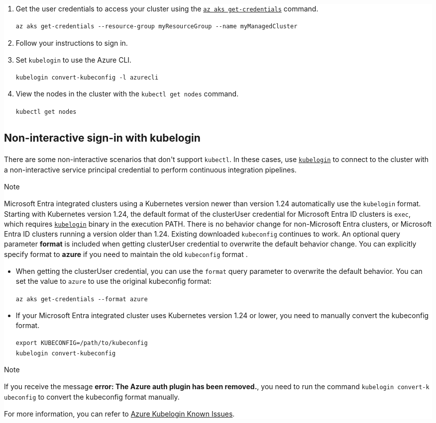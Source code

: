 1. Get the user credentials to access your cluster using the [`az aks get-credentials`][az-aks-get-credentials] command.

    ```azurecli-interactive
    az aks get-credentials --resource-group myResourceGroup --name myManagedCluster
    ```

2. Follow your instructions to sign in.

3. Set `kubelogin` to use the Azure CLI.

    ```azurecli-interactive
    kubelogin convert-kubeconfig -l azurecli
    ```

4. View the nodes in the cluster with the `kubectl get nodes` command.

    ```azurecli-interactive
    kubectl get nodes
    ```

## Non-interactive sign-in with kubelogin

There are some non-interactive scenarios that don't support `kubectl`. In these cases, use [`kubelogin`][kubelogin] to connect to the cluster with a non-interactive service principal credential to perform continuous integration pipelines.

> [!NOTE]
> Microsoft Entra integrated clusters using a Kubernetes version newer than version 1.24 automatically use the `kubelogin` format. Starting with Kubernetes version 1.24, the default format of the clusterUser credential for Microsoft Entra ID clusters is `exec`, which requires [`kubelogin`][kubelogin] binary in the execution PATH. There is no behavior change for non-Microsoft Entra clusters, or Microsoft Entra ID clusters running a version older than 1.24.
> Existing downloaded `kubeconfig` continues to work. An optional query parameter **format** is included when getting clusterUser credential to overwrite the default behavior change. You can explicitly specify format to **azure** if you need to maintain the old `kubeconfig` format .

* When getting the clusterUser credential, you can use the `format` query parameter to overwrite the default behavior. You can set the value to `azure` to use the original kubeconfig format:

    ```azurecli-interactive
    az aks get-credentials --format azure
    ```

* If your Microsoft Entra integrated cluster uses Kubernetes version 1.24 or lower, you need to manually convert the kubeconfig format.

    ```azurecli-interactive
    export KUBECONFIG=/path/to/kubeconfig
    kubelogin convert-kubeconfig
    ```

> [!NOTE]
> If you receive the message **error: The Azure auth plugin has been removed.**, you need to run the command `kubelogin convert-kubeconfig` to convert the kubeconfig format manually.
>
> For more information, you can refer to [Azure Kubelogin Known Issues][azure-kubelogin-known-issues].


[aks-arm-template]: /azure/templates/microsoft.containerservice/managedclusters
[kubelogin]: https://github.com/Azure/kubelogin
[azure-kubelogin-known-issues]: https://azure.github.io/kubelogin/known-issues.html
[aks-concepts-identity]: concepts-identity.md
[azure-ad-rbac]: azure-ad-rbac.md
[az-aks-create]: /cli/azure/aks#az_aks_create
[az-aks-get-credentials]: /cli/azure/aks#az_aks_get_credentials
[az-group-create]: /cli/azure/group#az_group_create
[az-aks-update]: /cli/azure/aks#az_aks_update